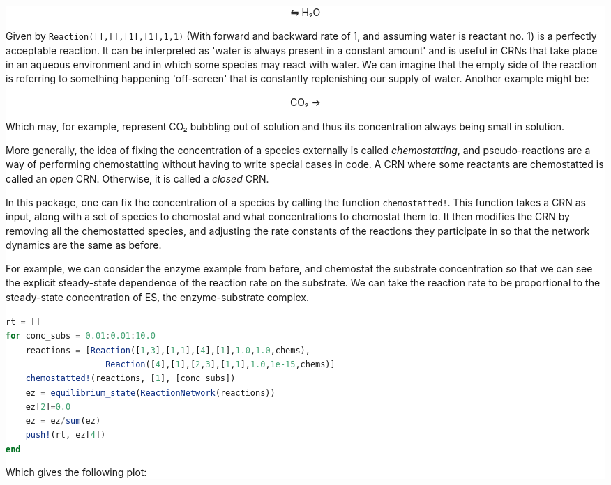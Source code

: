 <p style="text-align: center;">
⇋ H₂O
</p>

Given by `Reaction([],[],[1],[1],1,1)` (With forward and backward rate of 1, and assuming water is reactant no. 1) is a perfectly acceptable reaction. It can be interpreted as 'water is always present in a constant amount' and is useful in CRNs that take place in an aqueous environment and in which some species may react with water. We can imagine that the empty side of the reaction is referring to something happening 'off-screen' that is constantly replenishing our supply of water. Another example might be:

<p style="text-align: center;">
CO₂ →
</p>

Which may, for example, represent CO₂ bubbling out of solution and thus its concentration always being small in solution.

More generally, the idea of fixing the concentration of a species externally is called *chemostatting*, and pseudo-reactions are a way of performing chemostatting without having to write special cases in code. A CRN where some reactants are chemostatted is called an *open* CRN. Otherwise, it is called a *closed* CRN.

In this package, one can fix the concentration of a species by calling the function `chemostatted!`. This function takes a CRN as input, along with a set of species to chemostat and what concentrations to chemostat them to. It then modifies the CRN by removing all the chemostatted species, and adjusting the rate constants of the reactions they participate in so that the network dynamics are the same as before.

For example, we can consider the enzyme example from before, and chemostat the substrate concentration so that we can see the explicit steady-state dependence of the reaction rate on the substrate. We can take the reaction rate to be proportional to the steady-state concentration of ES, the enzyme-substrate complex.

```julia
rt = []
for conc_subs = 0.01:0.01:10.0
    reactions = [Reaction([1,3],[1,1],[4],[1],1.0,1.0,chems),
                    Reaction([4],[1],[2,3],[1,1],1.0,1e-15,chems)]
    chemostatted!(reactions, [1], [conc_subs])
    ez = equilibrium_state(ReactionNetwork(reactions))
    ez[2]=0.0
    ez = ez/sum(ez)
    push!(rt, ez[4])
end
```

Which gives the following plot:
